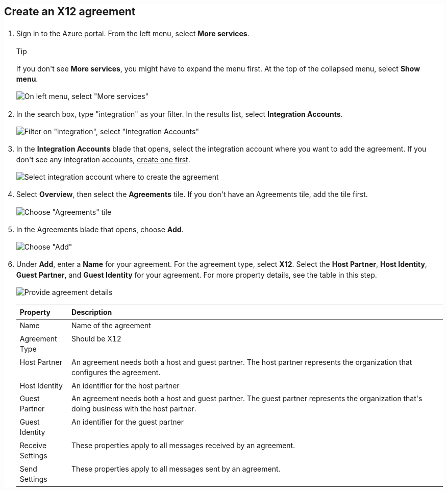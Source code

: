 ## Create an X12 agreement

1.	Sign in to the [Azure portal](http://portal.azure.com "Azure portal"). 
From the left menu, select **More services**. 

    > [!TIP]
    > If you don't see **More services**, you might have to expand the menu first. 
    > At the top of the collapsed menu, select **Show menu**.

	![On left menu, select "More services"](./media/logic-apps-enterprise-integration-x12/account-1.png)

2.	In the search box, type "integration" as your filter. 
In the results list, select **Integration Accounts**.  

	![Filter on "integration", select "Integration Accounts"](./media/logic-apps-enterprise-integration-x12/account-2.png)

3. In the **Integration Accounts** blade that opens, 
select the integration account where you want to add the agreement.
If you don't see any integration accounts, 
[create one first](../logic-apps/logic-apps-enterprise-integration-accounts.md "All about integration accounts").

	![Select integration account where to create the agreement](./media/logic-apps-enterprise-integration-x12/account-3.png)

4. Select **Overview**, then select the **Agreements** tile. 
If you don't have an Agreements tile, add the tile first. 

	![Choose "Agreements" tile](./media/logic-apps-enterprise-integration-agreements/agreement-1.png)

5. In the Agreements blade that opens, choose **Add**.

	![Choose "Add"](./media/logic-apps-enterprise-integration-agreements/agreement-2.png)     

6. Under **Add**, enter a **Name** for your agreement. 
For the agreement type, select **X12**. 
Select the **Host Partner**, **Host Identity**, 
**Guest Partner**, and **Guest Identity** for your agreement. 
For more property details, see the table in this step.

	![Provide agreement details](./media/logic-apps-enterprise-integration-x12/x12-1.png)  

	| Property | Description |
	| --- | --- |
	| Name |Name of the agreement |
	| Agreement Type | Should be X12 |
	| Host Partner |An agreement needs both a host and guest partner. The host partner represents the organization that configures the agreement. |
	| Host Identity |An identifier for the host partner |
	| Guest Partner |An agreement needs both a host and guest partner. The guest partner represents the organization that's doing business with the host partner. |
	| Guest Identity |An identifier for the guest partner |
	| Receive Settings |These properties apply to all messages received by an agreement. |
	| Send Settings |These properties apply to all messages sent by an agreement. |  
